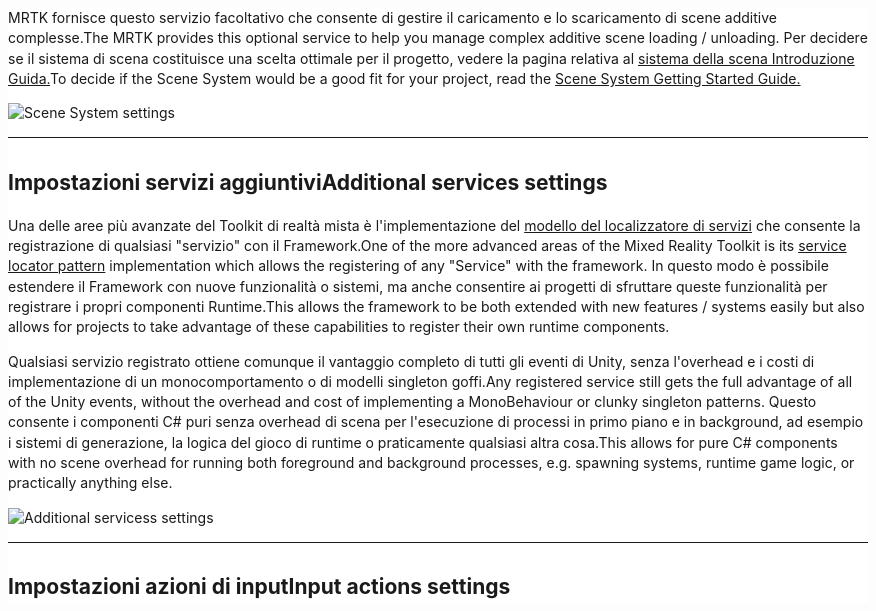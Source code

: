 <span data-ttu-id="4040f-177">MRTK fornisce questo servizio facoltativo che consente di gestire il caricamento e lo scaricamento di scene additive complesse.</span><span class="sxs-lookup"><span data-stu-id="4040f-177">The MRTK provides this optional service to help you manage complex additive scene loading / unloading.</span></span> <span data-ttu-id="4040f-178">Per decidere se il sistema di scena costituisce una scelta ottimale per il progetto, vedere la pagina relativa al [sistema della scena Introduzione Guida.](../features/scene-system/SceneSystemGettingStarted.md)</span><span class="sxs-lookup"><span data-stu-id="4040f-178">To decide if the Scene System would be a good fit for your project, read the [Scene System Getting Started Guide.](../features/scene-system/SceneSystemGettingStarted.md)</span></span>

<img src="../features/images/mixed-reality-toolkit-configuration-profile-screens/MRTK_SceneSystemProfile.png" width="650px" alt="Scene System settings" style="display:block;">

---
<a name="services"></a>

## <a name="additional-services-settings"></a><span data-ttu-id="4040f-179">Impostazioni servizi aggiuntivi</span><span class="sxs-lookup"><span data-stu-id="4040f-179">Additional services settings</span></span>

<span data-ttu-id="4040f-180">Una delle aree più avanzate del Toolkit di realtà mista è l'implementazione del [modello del localizzatore di servizi](https://en.wikipedia.org/wiki/Service_locator_pattern) che consente la registrazione di qualsiasi "servizio" con il Framework.</span><span class="sxs-lookup"><span data-stu-id="4040f-180">One of the more advanced areas of the Mixed Reality Toolkit is its [service locator pattern](https://en.wikipedia.org/wiki/Service_locator_pattern) implementation which allows the registering of any "Service" with the framework.</span></span> <span data-ttu-id="4040f-181">In questo modo è possibile estendere il Framework con nuove funzionalità o sistemi, ma anche consentire ai progetti di sfruttare queste funzionalità per registrare i propri componenti Runtime.</span><span class="sxs-lookup"><span data-stu-id="4040f-181">This allows the framework to be both extended with new features / systems easily but also allows for projects to take advantage of these capabilities to register their own runtime components.</span></span>

<span data-ttu-id="4040f-182">Qualsiasi servizio registrato ottiene comunque il vantaggio completo di tutti gli eventi di Unity, senza l'overhead e i costi di implementazione di un monocomportamento o di modelli singleton goffi.</span><span class="sxs-lookup"><span data-stu-id="4040f-182">Any registered service still gets the full advantage of all of the Unity events, without the overhead and cost of implementing a MonoBehaviour or clunky singleton patterns.</span></span> <span data-ttu-id="4040f-183">Questo consente i componenti C# puri senza overhead di scena per l'esecuzione di processi in primo piano e in background, ad esempio i sistemi di generazione, la logica del gioco di runtime o praticamente qualsiasi altra cosa.</span><span class="sxs-lookup"><span data-stu-id="4040f-183">This allows for pure C# components with no scene overhead for running both foreground and background processes, e.g. spawning systems, runtime game logic, or practically anything else.</span></span>

<img src="../features/images/mixed-reality-toolkit-configuration-profile-screens/MRTK_RegisteredServiceProvidersProfile.png" width="650px" alt="Additional servicess settings" style="display:block;">

---
<a name="inputactions"></a>

## <a name="input-actions-settings"></a><span data-ttu-id="4040f-184">Impostazioni azioni di input</span><span class="sxs-lookup"><span data-stu-id="4040f-184">Input actions settings</span></span>
